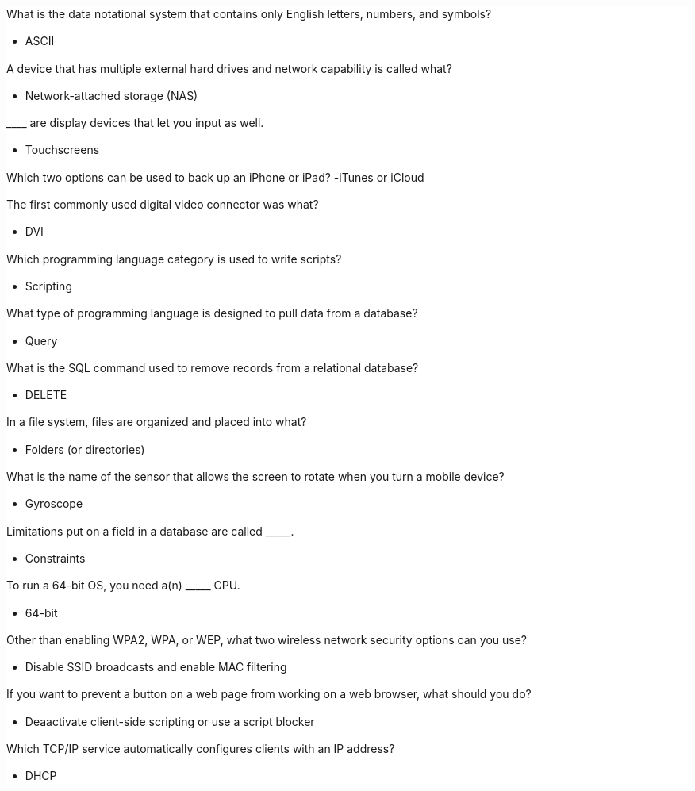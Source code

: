 What is the data notational system that contains only English letters, numbers, and symbols?
- ASCII

A device that has multiple external hard drives and network capability is called what?
- Network-attached storage (NAS)

____ are display devices that let you input as well.
- Touchscreens

Which two options can be used to back up an iPhone or iPad?
-iTunes or iCloud

The first commonly used digital video connector was what?
- DVI

Which programming language category is used to write scripts?
- Scripting

What type of programming language is designed to pull data from a database?
- Query

What is the SQL command used to remove records from a relational database?
- DELETE

In a file system, files are organized and placed into what?
- Folders (or directories)

What is the name of the sensor that allows the screen to rotate when you turn a mobile device?
- Gyroscope

Limitations put on a field in a database are called _____.
- Constraints

To run a 64-bit OS, you need a(n) _____ CPU.
- 64-bit

Other than enabling WPA2, WPA, or WEP, what two wireless network security options can you use?
- Disable SSID broadcasts and enable MAC filtering

If you want to prevent a button on a web page from working on a web browser, what should you do?
- Deaactivate client-side scripting or use a script blocker

Which TCP/IP service automatically configures clients with an IP address?
- DHCP